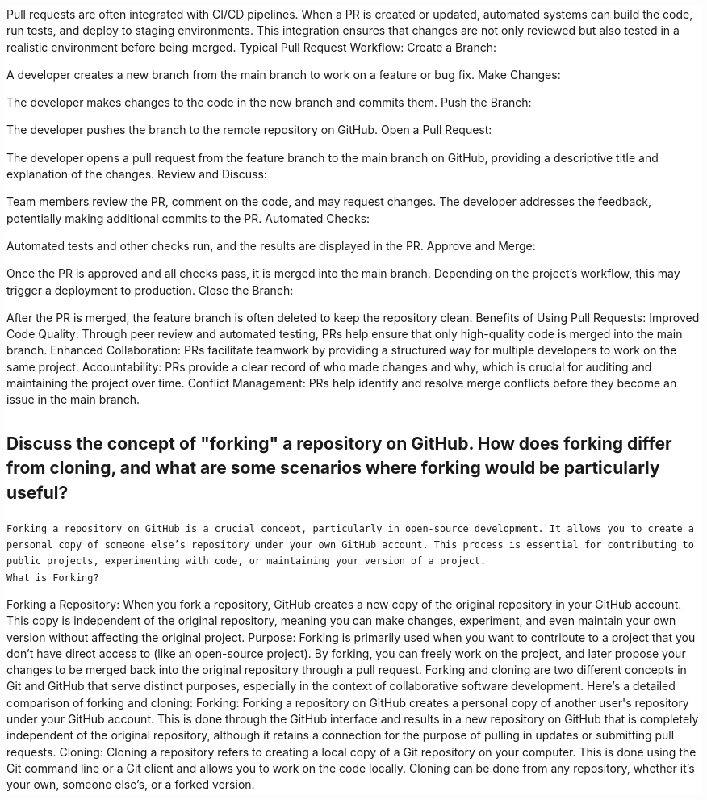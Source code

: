 Pull requests are often integrated with CI/CD pipelines. When a PR is created or updated, automated systems can build the code, run tests, and deploy to staging environments. This integration ensures that changes are not only reviewed but also tested in a realistic environment before being merged.
Typical Pull Request Workflow:
Create a Branch:

A developer creates a new branch from the main branch to work on a feature or bug fix.
Make Changes:

The developer makes changes to the code in the new branch and commits them.
Push the Branch:

The developer pushes the branch to the remote repository on GitHub.
Open a Pull Request:

The developer opens a pull request from the feature branch to the main branch on GitHub, providing a descriptive title and explanation of the changes.
Review and Discuss:

Team members review the PR, comment on the code, and may request changes. The developer addresses the feedback, potentially making additional commits to the PR.
Automated Checks:

Automated tests and other checks run, and the results are displayed in the PR.
Approve and Merge:

Once the PR is approved and all checks pass, it is merged into the main branch. Depending on the project’s workflow, this may trigger a deployment to production.
Close the Branch:

After the PR is merged, the feature branch is often deleted to keep the repository clean.
Benefits of Using Pull Requests:
Improved Code Quality: Through peer review and automated testing, PRs help ensure that only high-quality code is merged into the main branch.
Enhanced Collaboration: PRs facilitate teamwork by providing a structured way for multiple developers to work on the same project.
Accountability: PRs provide a clear record of who made changes and why, which is crucial for auditing and maintaining the project over time.
Conflict Management: PRs help identify and resolve merge conflicts before they become an issue in the main branch.
## Discuss the concept of "forking" a repository on GitHub. How does forking differ from cloning, and what are some scenarios where forking would be particularly useful?
    Forking a repository on GitHub is a crucial concept, particularly in open-source development. It allows you to create a personal copy of someone else’s repository under your own GitHub account. This process is essential for contributing to public projects, experimenting with code, or maintaining your version of a project.
    What is Forking?
Forking a Repository: When you fork a repository, GitHub creates a new copy of the original repository in your GitHub account. This copy is independent of the original repository, meaning you can make changes, experiment, and even maintain your own version without affecting the original project.
Purpose: Forking is primarily used when you want to contribute to a project that you don’t have direct access to (like an open-source project). By forking, you can freely work on the project, and later propose your changes to be merged back into the original repository through a pull request.
    Forking and cloning are two different concepts in Git and GitHub that serve distinct purposes, especially in the context of collaborative software development. Here’s a detailed comparison of forking and cloning:
    Forking:
Forking a repository on GitHub creates a personal copy of another user's repository under your GitHub account. This is done through the GitHub interface and results in a new repository on GitHub that is completely independent of the original repository, although it retains a connection for the purpose of pulling in updates or submitting pull requests.
Cloning:
Cloning a repository refers to creating a local copy of a Git repository on your computer. This is done using the Git command line or a Git client and allows you to work on the code locally. Cloning can be done from any repository, whether it’s your own, someone else’s, or a forked version.